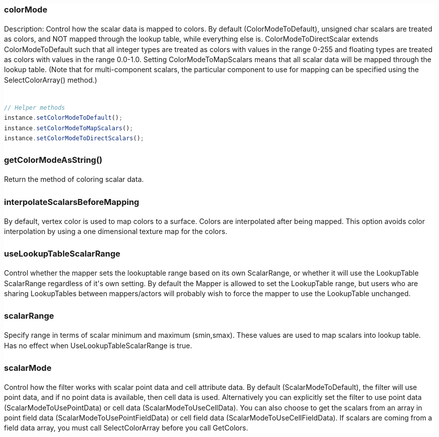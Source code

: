 ### colorMode

Description: Control how the scalar data is mapped to colors. By
default (ColorModeToDefault), unsigned char scalars are treated
as colors, and NOT mapped through the lookup table, while
everything else is. ColorModeToDirectScalar extends
ColorModeToDefault such that all integer types are treated as
colors with values in the range 0-255 and floating types are
treated as colors with values in the range 0.0-1.0. Setting
ColorModeToMapScalars means that all scalar data will be mapped
through the lookup table. (Note that for multi-component
scalars, the particular component to use for mapping can be
specified using the SelectColorArray() method.)

```js

// Helper methods
instance.setColorModeToDefault();
instance.setColorModeToMapScalars();
instance.setColorModeToDirectScalars();
```

### getColorModeAsString()

Return the method of coloring scalar data.

### interpolateScalarsBeforeMapping

By default, vertex color is used to map colors to a surface.
Colors are interpolated after being mapped.
This option avoids color interpolation by using a one dimensional
texture map for the colors.

### useLookupTableScalarRange

Control whether the mapper sets the lookuptable range based on its
own ScalarRange, or whether it will use the LookupTable ScalarRange
regardless of it's own setting. By default the Mapper is allowed to set
the LookupTable range, but users who are sharing LookupTables between
mappers/actors will probably wish to force the mapper to use the
LookupTable unchanged.

### scalarRange

Specify range in terms of scalar minimum and maximum (smin,smax). These
values are used to map scalars into lookup table. Has no effect when
UseLookupTableScalarRange is true.

### scalarMode

Control how the filter works with scalar point data and cell attribute
data. By default (ScalarModeToDefault), the filter will use point data,
and if no point data is available, then cell data is used. Alternatively
you can explicitly set the filter to use point data
(ScalarModeToUsePointData) or cell data (ScalarModeToUseCellData).
You can also choose to get the scalars from an array in point field
data (ScalarModeToUsePointFieldData) or cell field data
(ScalarModeToUseCellFieldData). If scalars are coming from a field
data array, you must call SelectColorArray before you call
GetColors.

